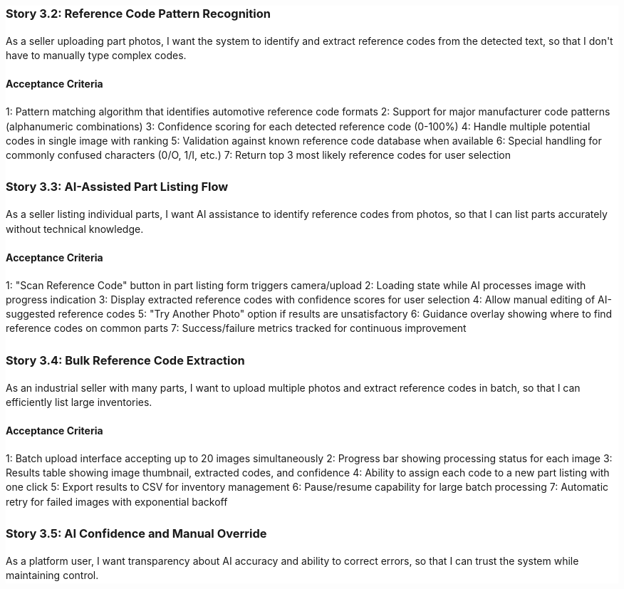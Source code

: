 ### Story 3.2: Reference Code Pattern Recognition

As a seller uploading part photos,
I want the system to identify and extract reference codes from the detected text,
so that I don't have to manually type complex codes.

#### Acceptance Criteria

1: Pattern matching algorithm that identifies automotive reference code formats
2: Support for major manufacturer code patterns (alphanumeric combinations)
3: Confidence scoring for each detected reference code (0-100%)
4: Handle multiple potential codes in single image with ranking
5: Validation against known reference code database when available
6: Special handling for commonly confused characters (0/O, 1/I, etc.)
7: Return top 3 most likely reference codes for user selection

### Story 3.3: AI-Assisted Part Listing Flow

As a seller listing individual parts,
I want AI assistance to identify reference codes from photos,
so that I can list parts accurately without technical knowledge.

#### Acceptance Criteria

1: "Scan Reference Code" button in part listing form triggers camera/upload
2: Loading state while AI processes image with progress indication
3: Display extracted reference codes with confidence scores for user selection
4: Allow manual editing of AI-suggested reference codes
5: "Try Another Photo" option if results are unsatisfactory
6: Guidance overlay showing where to find reference codes on common parts
7: Success/failure metrics tracked for continuous improvement

### Story 3.4: Bulk Reference Code Extraction

As an industrial seller with many parts,
I want to upload multiple photos and extract reference codes in batch,
so that I can efficiently list large inventories.

#### Acceptance Criteria

1: Batch upload interface accepting up to 20 images simultaneously
2: Progress bar showing processing status for each image
3: Results table showing image thumbnail, extracted codes, and confidence
4: Ability to assign each code to a new part listing with one click
5: Export results to CSV for inventory management
6: Pause/resume capability for large batch processing
7: Automatic retry for failed images with exponential backoff

### Story 3.5: AI Confidence and Manual Override

As a platform user,
I want transparency about AI accuracy and ability to correct errors,
so that I can trust the system while maintaining control.
